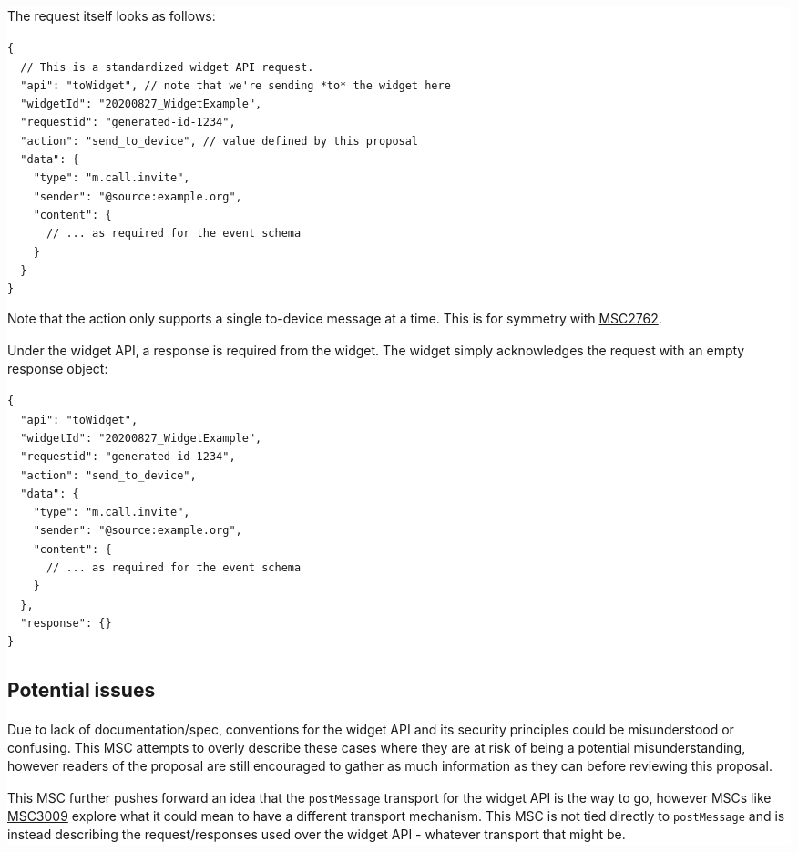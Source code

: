 The request itself looks as follows:

```json5
{
  // This is a standardized widget API request.
  "api": "toWidget", // note that we're sending *to* the widget here
  "widgetId": "20200827_WidgetExample",
  "requestid": "generated-id-1234",
  "action": "send_to_device", // value defined by this proposal
  "data": {
    "type": "m.call.invite",
    "sender": "@source:example.org",
    "content": {
      // ... as required for the event schema
    }
  }
}
```

Note that the action only supports a single to-device message at a time. This is for symmetry with
[MSC2762](https://github.com/matrix-org/matrix-spec-proposals/pull/2762).

Under the widget API, a response is required from the widget. The widget simply acknowledges the request
with an empty response object:

```json5
{
  "api": "toWidget",
  "widgetId": "20200827_WidgetExample",
  "requestid": "generated-id-1234",
  "action": "send_to_device",
  "data": {
    "type": "m.call.invite",
    "sender": "@source:example.org",
    "content": {
      // ... as required for the event schema
    }
  },
  "response": {}
}
```

## Potential issues

Due to lack of documentation/spec, conventions for the widget API and its security principles could
be misunderstood or confusing. This MSC attempts to overly describe these cases where they are at
risk of being a potential misunderstanding, however readers of the proposal are still encouraged to
gather as much information as they can before reviewing this proposal.

This MSC further pushes forward an idea that the `postMessage` transport for the widget API is the
way to go, however MSCs like [MSC3009](https://github.com/matrix-org/matrix-spec-proposals/pull/3009)
explore what it could mean to have a different transport mechanism. This MSC is not tied directly
to `postMessage` and is instead describing the request/responses used over the widget API - whatever
transport that might be.
